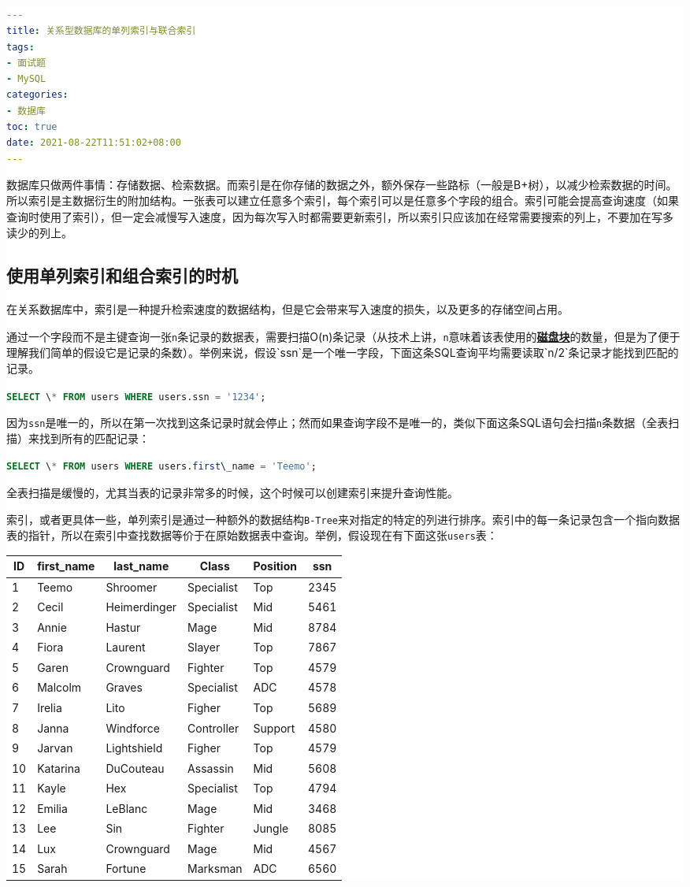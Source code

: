 ```yaml
---
title: 关系型数据库的单列索引与联合索引
tags:
- 面试题
- MySQL
categories:
- 数据库
toc: true
date: 2021-08-22T11:51:02+08:00
---
```


数据库只做两件事情：存储数据、检索数据。而索引是在你存储的数据之外，额外保存一些路标（一般是B+树），以减少检索数据的时间。所以索引是主数据衍生的附加结构。一张表可以建立任意多个索引，每个索引可以是任意多个字段的组合。索引可能会提高查询速度（如果查询时使用了索引），但一定会减慢写入速度，因为每次写入时都需要更新索引，所以索引只应该加在经常需要搜索的列上，不要加在写多读少的列上。



## 使用单列索引和组合索引的时机

在关系数据库中，索引是一种提升检索速度的数据结构，但是它会带来写入速度的损失，以及更多的存储空间占用。

通过一个字段而不是主键查询一张`n`条记录的数据表，需要扫描O(n)条记录（从技术上讲，`n`意味着该表使用的[**磁盘块**](https://en.wikipedia.org/wiki/Block_(data_storage))的数量，但是为了便于理解我们简单的假设它是记录的条数）。举例来说，假设`ssn`是一个唯一字段，下面这条SQL查询平均需要读取`n/2`条记录才能找到匹配的记录。


```sql
SELECT \* FROM users WHERE users.ssn = '1234';
```

因为`ssn`是唯一的，所以在第一次找到这条记录时就会停止；然而如果查询字段不是唯一的，类似下面这条SQL语句会扫描`n`条数据（全表扫描）来找到所有的匹配记录：

```sql
SELECT \* FROM users WHERE users.first\_name = 'Teemo';
```

全表扫描是缓慢的，尤其当表的记录非常多的时候，这个时候可以创建索引来提升查询性能。

索引，或者更具体一些，单列索引是通过一种额外的数据结构`B-Tree`来对指定的特定的列进行排序。索引中的每一条记录包含一个指向数据表的指针，所以在索引中查找数据等价于在原始数据表中查询。举例，假设现在有下面这张`users`表：

| ID  | first\_name | last\_name   | Class      | Position | ssn  |
| --- | ----------- | ------------ | ---------- | -------- | ---- |
| 1   | Teemo       | Shroomer     | Specialist | Top      | 2345 |
| 2   | Cecil       | Heimerdinger | Specialist | Mid      | 5461 |
| 3   | Annie       | Hastur       | Mage       | Mid      | 8784 |
| 4   | Fiora       | Laurent      | Slayer     | Top      | 7867 |
| 5   | Garen       | Crownguard   | Fighter    | Top      | 4579 |
| 6   | Malcolm     | Graves       | Specialist | ADC      | 4578 |
| 7   | Irelia      | Lito         | Figher     | Top      | 5689 |
| 8   | Janna       | Windforce    | Controller | Support  | 4580 |
| 9   | Jarvan      | Lightshield  | Figher     | Top      | 4579 |
| 10  | Katarina    | DuCouteau    | Assassin   | Mid      | 5608 |
| 11  | Kayle       | Hex          | Specialist | Top      | 4794 |
| 12  | Emilia      | LeBlanc      | Mage       | Mid      | 3468 |
| 13  | Lee         | Sin          | Fighter    | Jungle   | 8085 |
| 14  | Lux         | Crownguard   | Mage       | Mid      | 4567 |
| 15  | Sarah       | Fortune      | Marksman   | ADC      | 6560 |